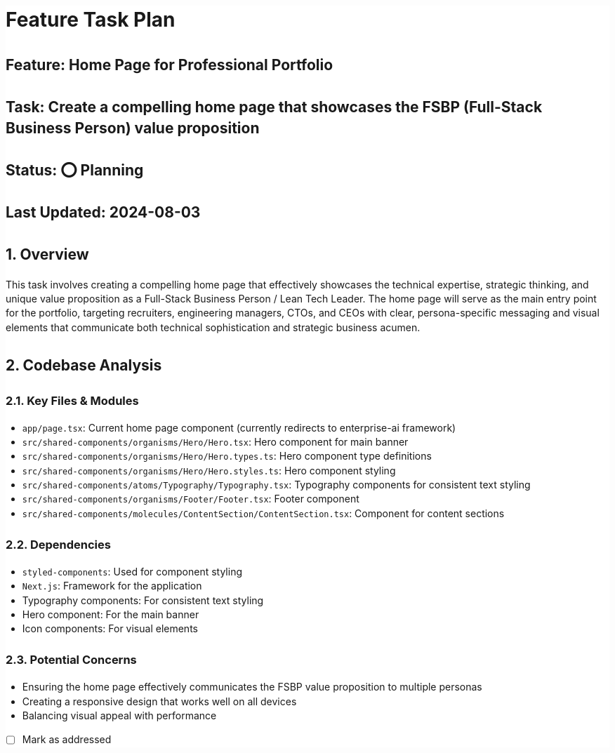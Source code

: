 # Feature Task Plan

## Feature: Home Page for Professional Portfolio

## Task: Create a compelling home page that showcases the FSBP (Full-Stack Business Person) value proposition

## Status: ⭕ Planning

## Last Updated: 2024-08-03

## 1. Overview

This task involves creating a compelling home page that effectively showcases the technical expertise, strategic thinking, and unique value proposition as a Full-Stack Business Person / Lean Tech Leader. The home page will serve as the main entry point for the portfolio, targeting recruiters, engineering managers, CTOs, and CEOs with clear, persona-specific messaging and visual elements that communicate both technical sophistication and strategic business acumen.

## 2. Codebase Analysis

### 2.1. Key Files & Modules

* `app/page.tsx`: Current home page component (currently redirects to enterprise-ai framework)
* `src/shared-components/organisms/Hero/Hero.tsx`: Hero component for main banner
* `src/shared-components/organisms/Hero/Hero.types.ts`: Hero component type definitions
* `src/shared-components/organisms/Hero/Hero.styles.ts`: Hero component styling
* `src/shared-components/atoms/Typography/Typography.tsx`: Typography components for consistent text styling
* `src/shared-components/organisms/Footer/Footer.tsx`: Footer component
* `src/shared-components/molecules/ContentSection/ContentSection.tsx`: Component for content sections

### 2.2. Dependencies

* `styled-components`: Used for component styling
* `Next.js`: Framework for the application
* Typography components: For consistent text styling
* Hero component: For the main banner
* Icon components: For visual elements

### 2.3. Potential Concerns

* Ensuring the home page effectively communicates the FSBP value proposition to multiple personas
* Creating a responsive design that works well on all devices
* Balancing visual appeal with performance
* [ ] Mark as addressed
